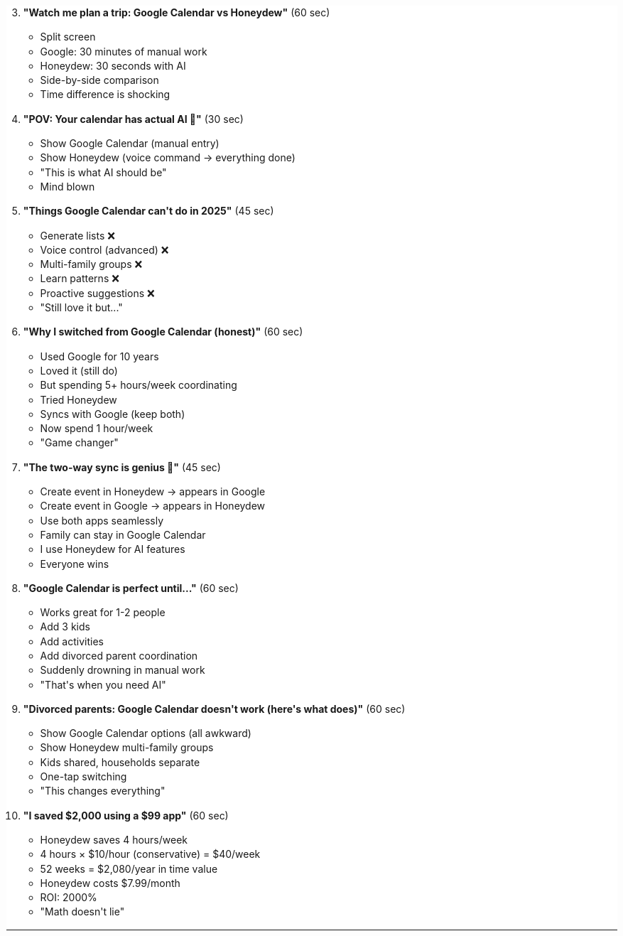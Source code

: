 3. **"Watch me plan a trip: Google Calendar vs Honeydew"** (60 sec)
   - Split screen
   - Google: 30 minutes of manual work
   - Honeydew: 30 seconds with AI
   - Side-by-side comparison
   - Time difference is shocking

4. **"POV: Your calendar has actual AI 🤖"** (30 sec)
   - Show Google Calendar (manual entry)
   - Show Honeydew (voice command → everything done)
   - "This is what AI should be"
   - Mind blown

5. **"Things Google Calendar can't do in 2025"** (45 sec)
   - Generate lists ❌
   - Voice control (advanced) ❌
   - Multi-family groups ❌
   - Learn patterns ❌
   - Proactive suggestions ❌
   - "Still love it but..."

6. **"Why I switched from Google Calendar (honest)"** (60 sec)
   - Used Google for 10 years
   - Loved it (still do)
   - But spending 5+ hours/week coordinating
   - Tried Honeydew
   - Syncs with Google (keep both)
   - Now spend 1 hour/week
   - "Game changer"

7. **"The two-way sync is genius 🔄"** (45 sec)
   - Create event in Honeydew → appears in Google
   - Create event in Google → appears in Honeydew
   - Use both apps seamlessly
   - Family can stay in Google Calendar
   - I use Honeydew for AI features
   - Everyone wins

8. **"Google Calendar is perfect until..."** (60 sec)
   - Works great for 1-2 people
   - Add 3 kids
   - Add activities
   - Add divorced parent coordination
   - Suddenly drowning in manual work
   - "That's when you need AI"

9. **"Divorced parents: Google Calendar doesn't work (here's what does)"** (60 sec)
   - Show Google Calendar options (all awkward)
   - Show Honeydew multi-family groups
   - Kids shared, households separate
   - One-tap switching
   - "This changes everything"

10. **"I saved $2,000 using a $99 app"** (60 sec)
    - Honeydew saves 4 hours/week
    - 4 hours × $10/hour (conservative) = $40/week
    - 52 weeks = $2,080/year in time value
    - Honeydew costs $7.99/month
    - ROI: 2000%
    - "Math doesn't lie"

---